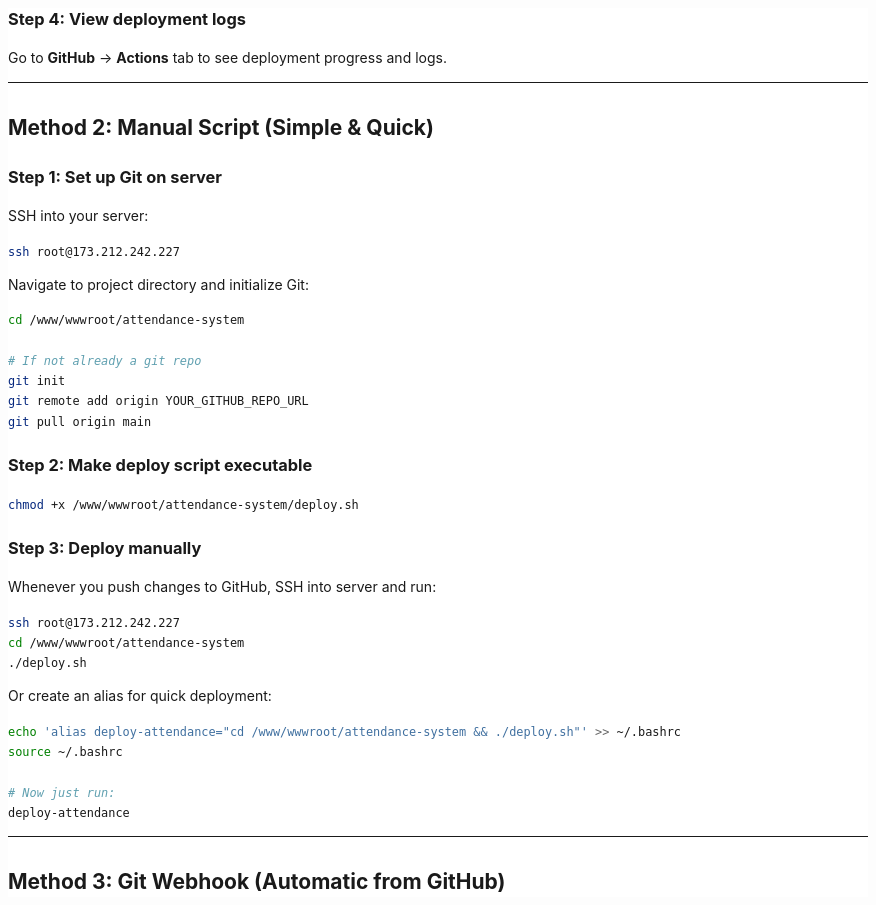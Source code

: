 ### Step 4: View deployment logs

Go to **GitHub** → **Actions** tab to see deployment progress and logs.

---

## Method 2: Manual Script (Simple & Quick)

### Step 1: Set up Git on server

SSH into your server:

```bash
ssh root@173.212.242.227
```

Navigate to project directory and initialize Git:

```bash
cd /www/wwwroot/attendance-system

# If not already a git repo
git init
git remote add origin YOUR_GITHUB_REPO_URL
git pull origin main
```

### Step 2: Make deploy script executable

```bash
chmod +x /www/wwwroot/attendance-system/deploy.sh
```

### Step 3: Deploy manually

Whenever you push changes to GitHub, SSH into server and run:

```bash
ssh root@173.212.242.227
cd /www/wwwroot/attendance-system
./deploy.sh
```

Or create an alias for quick deployment:

```bash
echo 'alias deploy-attendance="cd /www/wwwroot/attendance-system && ./deploy.sh"' >> ~/.bashrc
source ~/.bashrc

# Now just run:
deploy-attendance
```

---

## Method 3: Git Webhook (Automatic from GitHub)
